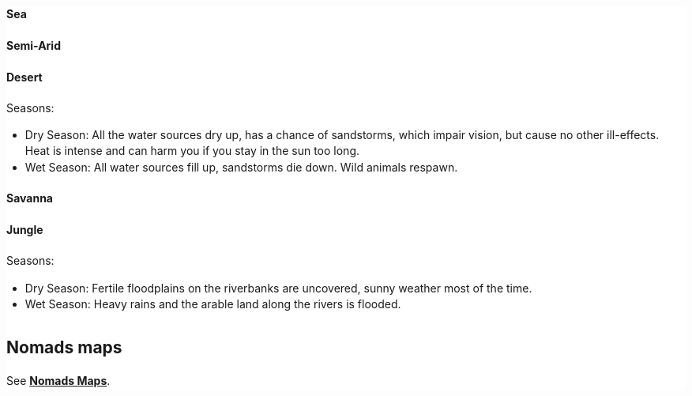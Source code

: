 #### Sea

#### Semi-Arid

#### Desert

Seasons:

  - Dry Season: All the water sources dry up, has a chance of
    sandstorms, which impair vision, but cause no other ill-effects.
    Heat is intense and can harm you if you stay in the sun too long.
  - Wet Season: All water sources fill up, sandstorms die down. Wild
    animals respawn.

#### Savanna

#### Jungle

Seasons:

* Dry Season: Fertile floodplains on the riverbanks are uncovered, sunny weather most of the time.
* Wet Season: Heavy rains and the arable land along the rivers is flooded.

## Nomads maps
See **[Nomads Maps](Nomads_Maps)**.
